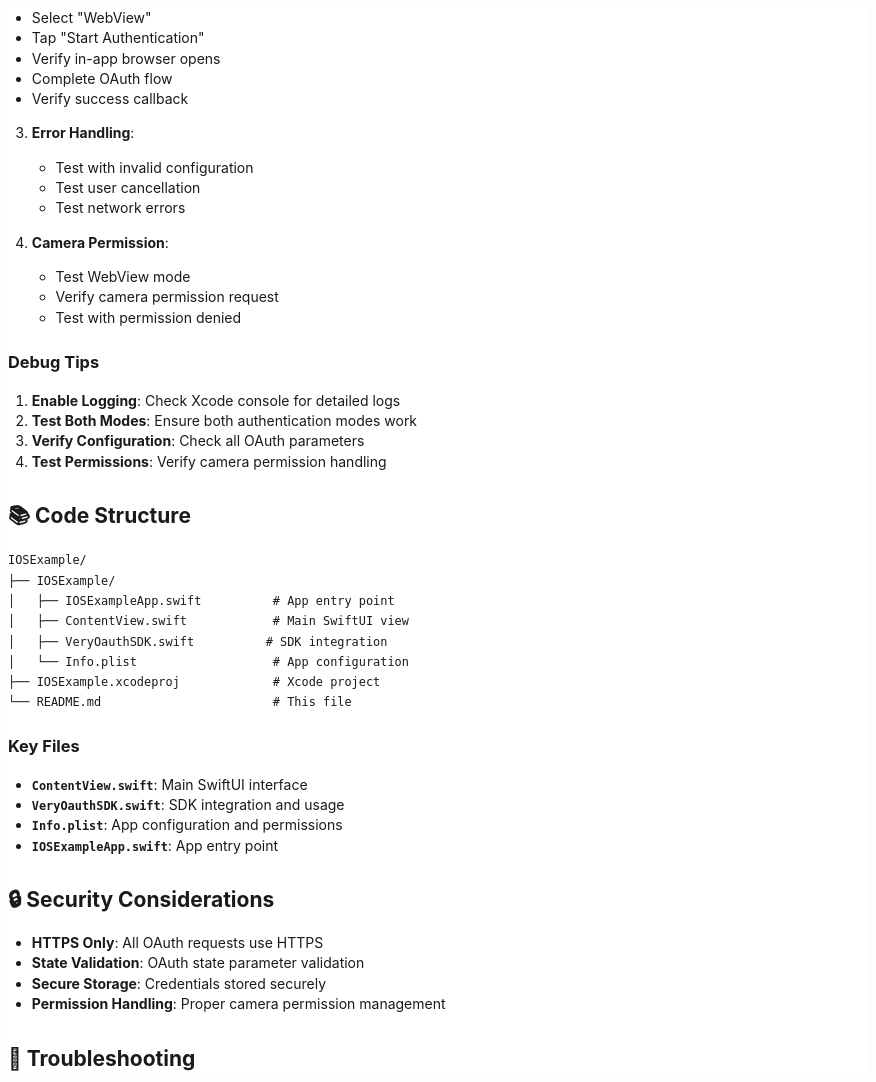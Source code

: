    - Select "WebView"
   - Tap "Start Authentication"
   - Verify in-app browser opens
   - Complete OAuth flow
   - Verify success callback

3. **Error Handling**:

   - Test with invalid configuration
   - Test user cancellation
   - Test network errors

4. **Camera Permission**:
   - Test WebView mode
   - Verify camera permission request
   - Test with permission denied

### Debug Tips

1. **Enable Logging**: Check Xcode console for detailed logs
2. **Test Both Modes**: Ensure both authentication modes work
3. **Verify Configuration**: Check all OAuth parameters
4. **Test Permissions**: Verify camera permission handling

## 📚 Code Structure

```
IOSExample/
├── IOSExample/
│   ├── IOSExampleApp.swift          # App entry point
│   ├── ContentView.swift            # Main SwiftUI view
│   ├── VeryOauthSDK.swift          # SDK integration
│   └── Info.plist                   # App configuration
├── IOSExample.xcodeproj             # Xcode project
└── README.md                        # This file
```

### Key Files

- **`ContentView.swift`**: Main SwiftUI interface
- **`VeryOauthSDK.swift`**: SDK integration and usage
- **`Info.plist`**: App configuration and permissions
- **`IOSExampleApp.swift`**: App entry point

## 🔒 Security Considerations

- **HTTPS Only**: All OAuth requests use HTTPS
- **State Validation**: OAuth state parameter validation
- **Secure Storage**: Credentials stored securely
- **Permission Handling**: Proper camera permission management

## 🐛 Troubleshooting
